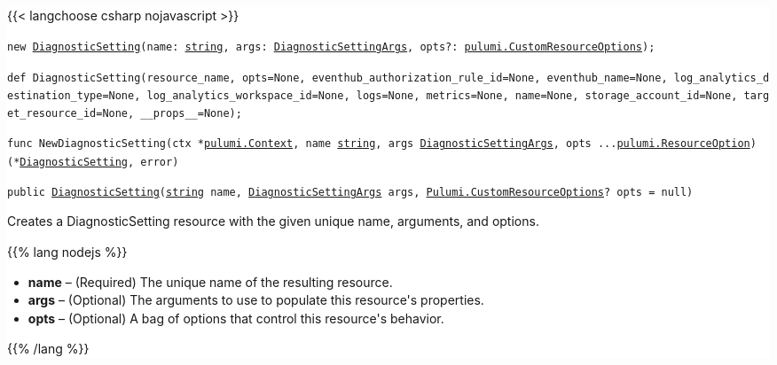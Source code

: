 {{< langchoose csharp nojavascript >}}

<div class="highlight"><pre class="chroma"><code class="language-typescript" data-lang="typescript"><span class="k">new </span><span class="nx"><a href="/docs/reference/pkg/nodejs/pulumi/azure/monitoring/#DiagnosticSetting">DiagnosticSetting</a></span><span class="p">(</span><span class="nx">name</span>: <span class="nx"><a href="https://developer.mozilla.org/en-US/docs/Web/JavaScript/Reference/Global_Objects/string">string</a></span><span class="p">, </span><span class="nx">args</span>: <span class="nx"><a href="/docs/reference/pkg/nodejs/pulumi/azure/monitoring/#DiagnosticSettingArgs">DiagnosticSettingArgs</a></span><span class="p">, </span><span class="nx">opts</span>?: <span class="nx"><a href="/docs/reference/pkg/nodejs/pulumi/pulumi/pulumi/#CustomResourceOptions">pulumi.CustomResourceOptions</a></span><span class="p">);</span></code></pre></div>

<div class="highlight"><pre class="chroma"><code class="language-python" data-lang="python"><span class="k">def </span><span class="nf">DiagnosticSetting</span><span class="p">(resource_name, opts=None, </span>eventhub_authorization_rule_id=None<span class="p">, </span>eventhub_name=None<span class="p">, </span>log_analytics_destination_type=None<span class="p">, </span>log_analytics_workspace_id=None<span class="p">, </span>logs=None<span class="p">, </span>metrics=None<span class="p">, </span>name=None<span class="p">, </span>storage_account_id=None<span class="p">, </span>target_resource_id=None<span class="p">, __props__=None);</span></code></pre></div>

<div class="highlight"><pre class="chroma"><code class="language-go" data-lang="go"><span class="k">func </span>NewDiagnosticSetting<span class="p">(</span><span class="nx">ctx</span> *<span class="nx"><a href="https://pkg.go.dev/github.com/pulumi/pulumi/sdk/go/pulumi?tab=doc#Context">pulumi.Context</a></span><span class="p">, </span><span class="nx">name</span> <span class="nx"><a href="https://golang.org/pkg/builtin/#string">string</a></span><span class="p">, </span><span class="nx">args</span> <span class="nx"><a href="https://pkg.go.dev/github.com/pulumi/pulumi-azure/sdk/go/azure/monitoring?tab=doc#DiagnosticSettingArgs">DiagnosticSettingArgs</a></span><span class="p">, </span><span class="nx">opts</span> ...<span class="nx"><a href="https://pkg.go.dev/github.com/pulumi/pulumi/sdk/go/pulumi?tab=doc#ResourceOption">pulumi.ResourceOption</a></span><span class="p">) (*<span class="nx"><a href="https://pkg.go.dev/github.com/pulumi/pulumi-azure/sdk/go/azure/monitoring?tab=doc#DiagnosticSetting">DiagnosticSetting</a></span>, error)</span></code></pre></div>

<div class="highlight"><pre class="chroma"><code class="language-csharp" data-lang="csharp"><span class="k">public </span><span class="nx"><a href="/docs/reference/pkg/dotnet/Pulumi.Azure/Pulumi.Azure.Monitoring.DiagnosticSetting.html">DiagnosticSetting</a></span><span class="p">(</span><span class="nx"><a href="https://docs.microsoft.com/en-us/dotnet/csharp/language-reference/builtin-types/built-in-types">string</a></span> <span class="nx">name<span class="p">, </span><span class="nx"><a href="/docs/reference/pkg/dotnet/Pulumi.Azure/Pulumi.Azure.Monitoring.DiagnosticSettingArgs.html">DiagnosticSettingArgs</a></span> <span class="nx">args<span class="p">, </span><span class="nx"><a href="/docs/reference/pkg/dotnet/Pulumi/Pulumi.CustomResourceOptions.html">Pulumi.CustomResourceOptions</a></span>? <span class="nx">opts = null<span class="p">)</span></code></pre></div>

Creates a DiagnosticSetting resource with the given unique name, arguments, and options.

{{% lang nodejs %}}

<ul class="pl-10">
    <li><strong>name</strong> &ndash; (Required) The unique name of the resulting resource.</li>
    <li><strong>args</strong> &ndash;  (Optional)  The arguments to use to populate this resource's properties.</li>
    <li><strong>opts</strong> &ndash; (Optional) A bag of options that control this resource's behavior.</li>
</ul>

{{% /lang %}}
